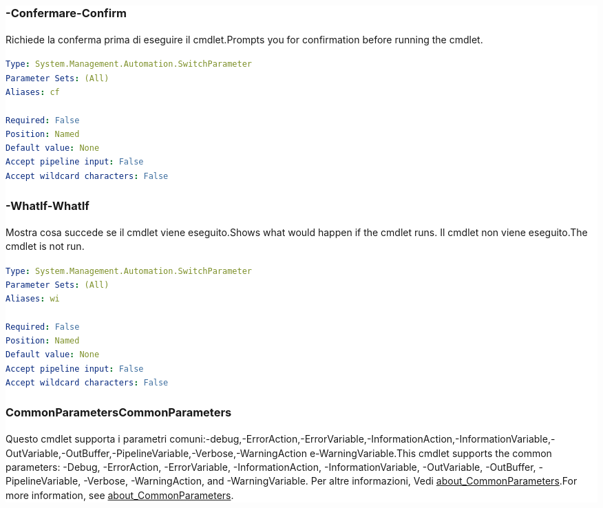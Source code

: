 ### <span data-ttu-id="38096-129">-Confermare</span><span class="sxs-lookup"><span data-stu-id="38096-129">-Confirm</span></span>
<span data-ttu-id="38096-130">Richiede la conferma prima di eseguire il cmdlet.</span><span class="sxs-lookup"><span data-stu-id="38096-130">Prompts you for confirmation before running the cmdlet.</span></span>

```yaml
Type: System.Management.Automation.SwitchParameter
Parameter Sets: (All)
Aliases: cf

Required: False
Position: Named
Default value: None
Accept pipeline input: False
Accept wildcard characters: False
```

### <span data-ttu-id="38096-131">-WhatIf</span><span class="sxs-lookup"><span data-stu-id="38096-131">-WhatIf</span></span>
<span data-ttu-id="38096-132">Mostra cosa succede se il cmdlet viene eseguito.</span><span class="sxs-lookup"><span data-stu-id="38096-132">Shows what would happen if the cmdlet runs.</span></span>
<span data-ttu-id="38096-133">Il cmdlet non viene eseguito.</span><span class="sxs-lookup"><span data-stu-id="38096-133">The cmdlet is not run.</span></span>

```yaml
Type: System.Management.Automation.SwitchParameter
Parameter Sets: (All)
Aliases: wi

Required: False
Position: Named
Default value: None
Accept pipeline input: False
Accept wildcard characters: False
```

### <span data-ttu-id="38096-134">CommonParameters</span><span class="sxs-lookup"><span data-stu-id="38096-134">CommonParameters</span></span>
<span data-ttu-id="38096-135">Questo cmdlet supporta i parametri comuni:-debug,-ErrorAction,-ErrorVariable,-InformationAction,-InformationVariable,-OutVariable,-OutBuffer,-PipelineVariable,-Verbose,-WarningAction e-WarningVariable.</span><span class="sxs-lookup"><span data-stu-id="38096-135">This cmdlet supports the common parameters: -Debug, -ErrorAction, -ErrorVariable, -InformationAction, -InformationVariable, -OutVariable, -OutBuffer, -PipelineVariable, -Verbose, -WarningAction, and -WarningVariable.</span></span> <span data-ttu-id="38096-136">Per altre informazioni, Vedi [about_CommonParameters](http://go.microsoft.com/fwlink/?LinkID=113216).</span><span class="sxs-lookup"><span data-stu-id="38096-136">For more information, see [about_CommonParameters](http://go.microsoft.com/fwlink/?LinkID=113216).</span></span>

